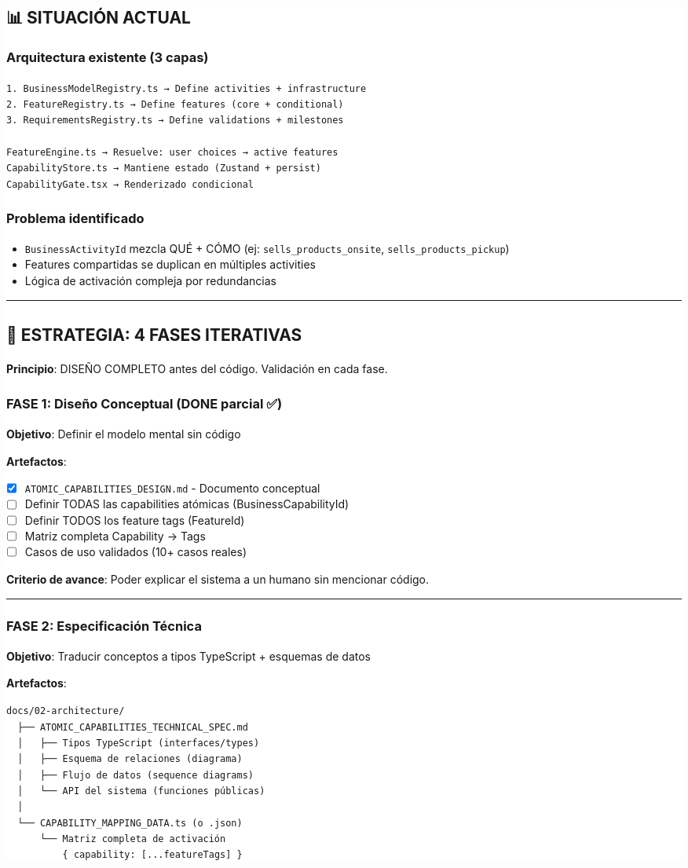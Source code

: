 
## 📊 SITUACIÓN ACTUAL

### Arquitectura existente (3 capas)
```
1. BusinessModelRegistry.ts → Define activities + infrastructure
2. FeatureRegistry.ts → Define features (core + conditional)
3. RequirementsRegistry.ts → Define validations + milestones

FeatureEngine.ts → Resuelve: user choices → active features
CapabilityStore.ts → Mantiene estado (Zustand + persist)
CapabilityGate.tsx → Renderizado condicional
```

### Problema identificado
- `BusinessActivityId` mezcla QUÉ + CÓMO (ej: `sells_products_onsite`, `sells_products_pickup`)
- Features compartidas se duplican en múltiples activities
- Lógica de activación compleja por redundancias

---

## 🎯 ESTRATEGIA: 4 FASES ITERATIVAS

**Principio**: DISEÑO COMPLETO antes del código. Validación en cada fase.

### **FASE 1: Diseño Conceptual** (DONE parcial ✅)
**Objetivo**: Definir el modelo mental sin código

**Artefactos**:
- [x] `ATOMIC_CAPABILITIES_DESIGN.md` - Documento conceptual
- [ ] Definir TODAS las capabilities atómicas (BusinessCapabilityId)
- [ ] Definir TODOS los feature tags (FeatureId)
- [ ] Matriz completa Capability → Tags
- [ ] Casos de uso validados (10+ casos reales)

**Criterio de avance**: Poder explicar el sistema a un humano sin mencionar código.

---

### **FASE 2: Especificación Técnica**
**Objetivo**: Traducir conceptos a tipos TypeScript + esquemas de datos

**Artefactos**:
```
docs/02-architecture/
  ├── ATOMIC_CAPABILITIES_TECHNICAL_SPEC.md
  │   ├── Tipos TypeScript (interfaces/types)
  │   ├── Esquema de relaciones (diagrama)
  │   ├── Flujo de datos (sequence diagrams)
  │   └── API del sistema (funciones públicas)
  │
  └── CAPABILITY_MAPPING_DATA.ts (o .json)
      └── Matriz completa de activación
          { capability: [...featureTags] }
```


  [capability: BusinessCapabilityId]: FeatureTag[];